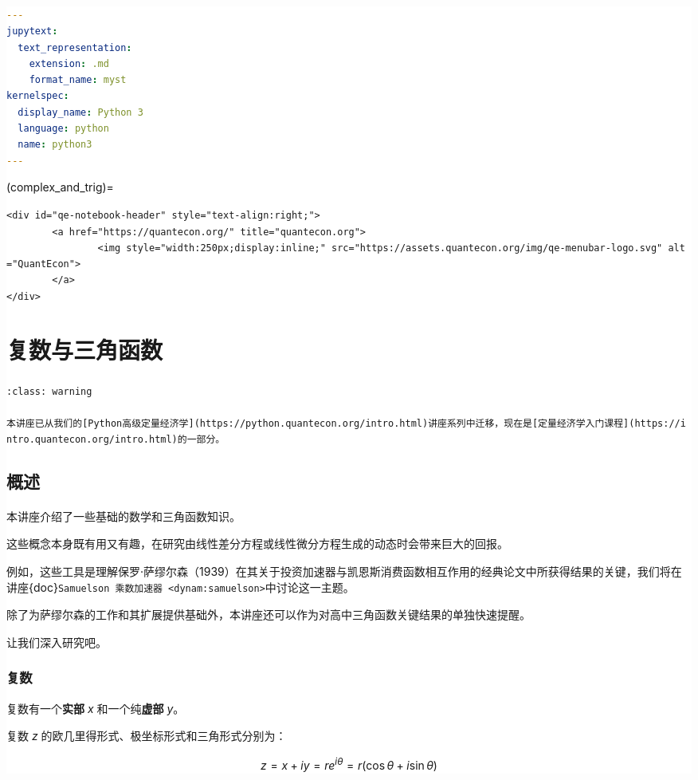 ```yaml
---
jupytext:
  text_representation:
    extension: .md
    format_name: myst
kernelspec:
  display_name: Python 3
  language: python
  name: python3
---
```


(complex_and_trig)=
```{raw} html
<div id="qe-notebook-header" style="text-align:right;">
        <a href="https://quantecon.org/" title="quantecon.org">
                <img style="width:250px;display:inline;" src="https://assets.quantecon.org/img/qe-menubar-logo.svg" alt="QuantEcon">
        </a>
</div>
```

```{index} single: python
```

# 复数与三角函数

```{admonition} 迁移的讲座
:class: warning

本讲座已从我们的[Python高级定量经济学](https://python.quantecon.org/intro.html)讲座系列中迁移，现在是[定量经济学入门课程](https://intro.quantecon.org/intro.html)的一部分。
```

## 概述

本讲座介绍了一些基础的数学和三角函数知识。

这些概念本身既有用又有趣，在研究由线性差分方程或线性微分方程生成的动态时会带来巨大的回报。

例如，这些工具是理解保罗·萨缪尔森（1939）在其关于投资加速器与凯恩斯消费函数相互作用的经典论文中所获得结果的关键，我们将在讲座{doc}`Samuelson 乘数加速器 <dynam:samuelson>`中讨论这一主题。

除了为萨缪尔森的工作和其扩展提供基础外，本讲座还可以作为对高中三角函数关键结果的单独快速提醒。

让我们深入研究吧。

### 复数

复数有一个**实部** $x$ 和一个纯**虚部** $y$。

复数 $z$ 的欧几里得形式、极坐标形式和三角形式分别为：

$$
z = x + iy = re^{i\theta} = r(\cos{\theta} + i \sin{\theta})
$$
